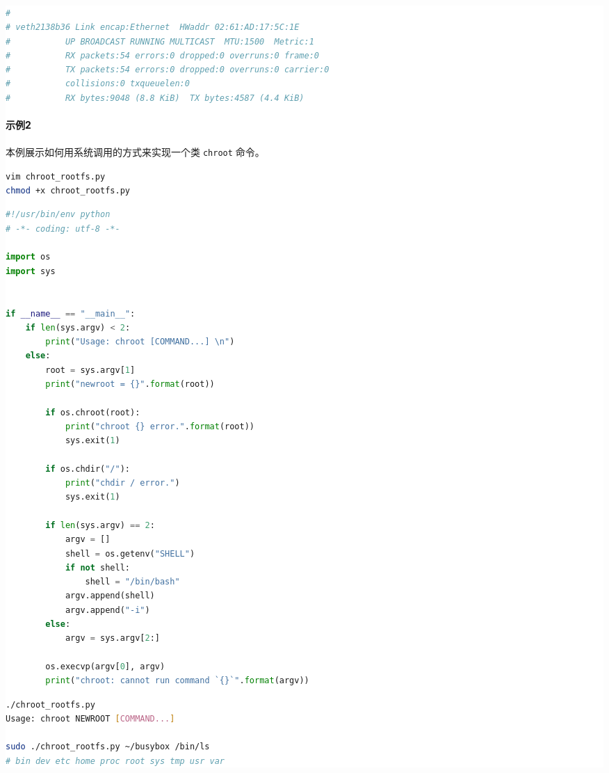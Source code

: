 ```bash
# 
# veth2138b36 Link encap:Ethernet  HWaddr 02:61:AD:17:5C:1E
#           UP BROADCAST RUNNING MULTICAST  MTU:1500  Metric:1
#           RX packets:54 errors:0 dropped:0 overruns:0 frame:0
#           TX packets:54 errors:0 dropped:0 overruns:0 carrier:0
#           collisions:0 txqueuelen:0
#           RX bytes:9048 (8.8 KiB)  TX bytes:4587 (4.4 KiB)
```

#### 示例2

本例展示如何用系统调用的方式来实现一个类 `chroot` 命令。

```bash
vim chroot_rootfs.py
chmod +x chroot_rootfs.py
```

```python
#!/usr/bin/env python
# -*- coding: utf-8 -*-

import os
import sys


if __name__ == "__main__":
    if len(sys.argv) < 2:
        print("Usage: chroot [COMMAND...] \n")
    else:
        root = sys.argv[1]
        print("newroot = {}".format(root))

        if os.chroot(root):
            print("chroot {} error.".format(root))
            sys.exit(1)

        if os.chdir("/"):
            print("chdir / error.")
            sys.exit(1)

        if len(sys.argv) == 2:
            argv = []
            shell = os.getenv("SHELL")
            if not shell:
                shell = "/bin/bash"
            argv.append(shell)
            argv.append("-i")
        else:
            argv = sys.argv[2:]

        os.execvp(argv[0], argv)
        print("chroot: cannot run command `{}`".format(argv))
```

```bash
./chroot_rootfs.py
Usage: chroot NEWROOT [COMMAND...]

sudo ./chroot_rootfs.py ~/busybox /bin/ls
# bin dev etc home proc root sys tmp usr var
```
